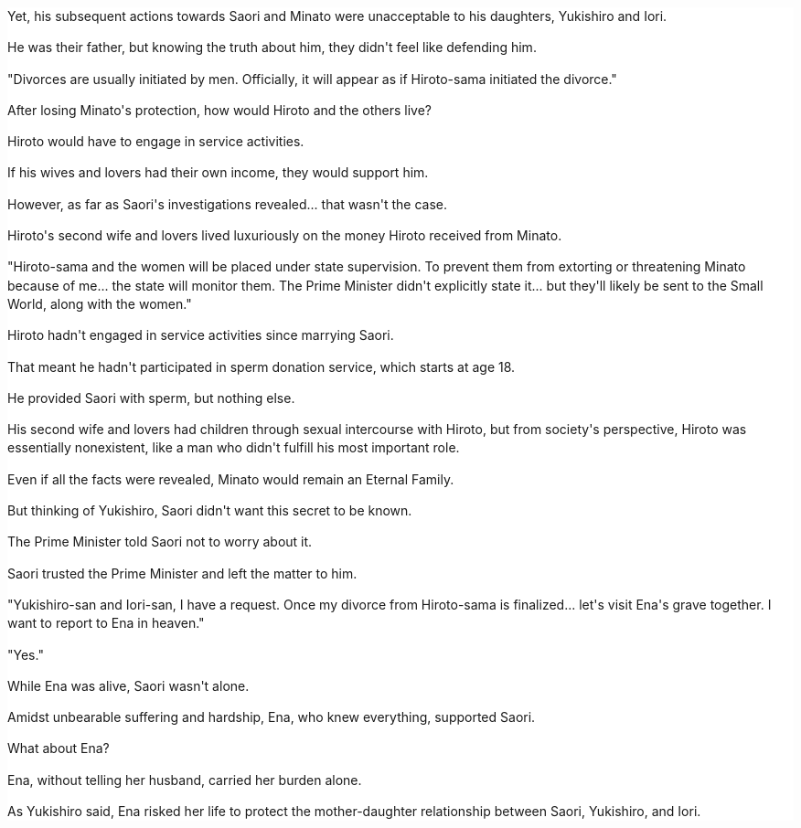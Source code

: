 
Yet, his subsequent actions towards Saori and Minato were unacceptable to his daughters, Yukishiro and Iori.

He was their father, but knowing the truth about him, they didn't feel like defending him.


"Divorces are usually initiated by men.  Officially, it will appear as if Hiroto-sama initiated the divorce."


After losing Minato's protection, how would Hiroto and the others live?

Hiroto would have to engage in service activities.

If his wives and lovers had their own income, they would support him.

However, as far as Saori's investigations revealed... that wasn't the case.

Hiroto's second wife and lovers lived luxuriously on the money Hiroto received from Minato.


"Hiroto-sama and the women will be placed under state supervision.  To prevent them from extorting or threatening Minato because of me... the state will monitor them.  The Prime Minister didn't explicitly state it... but they'll likely be sent to the Small World, along with the women."


Hiroto hadn't engaged in service activities since marrying Saori.

That meant he hadn't participated in sperm donation service, which starts at age 18.

He provided Saori with sperm, but nothing else.

His second wife and lovers had children through sexual intercourse with Hiroto, but from society's perspective, Hiroto was essentially nonexistent, like a man who didn't fulfill his most important role.


Even if all the facts were revealed, Minato would remain an Eternal Family.

But thinking of Yukishiro, Saori didn't want this secret to be known.

The Prime Minister told Saori not to worry about it.

Saori trusted the Prime Minister and left the matter to him.





"Yukishiro-san and Iori-san, I have a request.  Once my divorce from Hiroto-sama is finalized... let's visit Ena's grave together. I want to report to Ena in heaven."

"Yes."


While Ena was alive, Saori wasn't alone.

Amidst unbearable suffering and hardship, Ena, who knew everything, supported Saori.

What about Ena?

Ena, without telling her husband, carried her burden alone.

As Yukishiro said, Ena risked her life to protect the mother-daughter relationship between Saori, Yukishiro, and Iori.
